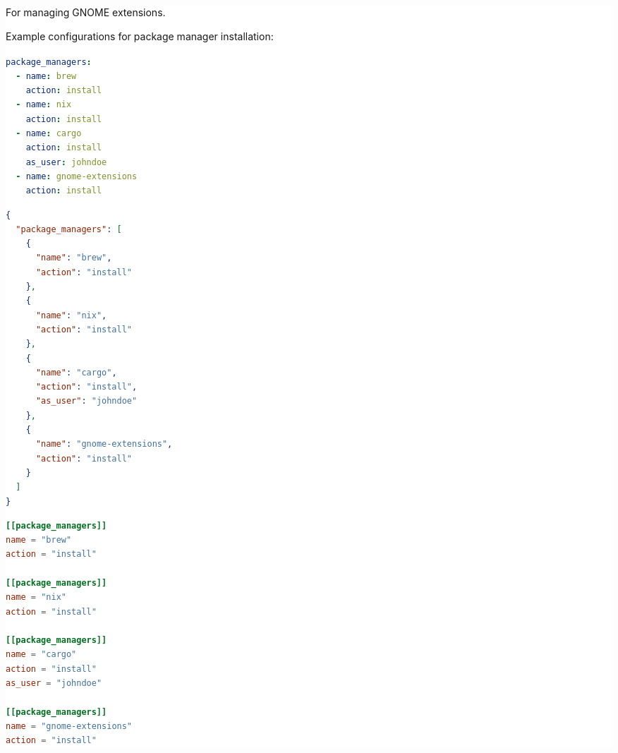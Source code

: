 For managing GNOME extensions.

Example configurations for package manager installation:

```yaml
package_managers:
  - name: brew
    action: install
  - name: nix
    action: install
  - name: cargo
    action: install
    as_user: johndoe
  - name: gnome-extensions
    action: install
```

```json
{
  "package_managers": [
    {
      "name": "brew",
      "action": "install"
    },
    {
      "name": "nix",
      "action": "install"
    },
    {
      "name": "cargo",
      "action": "install",
      "as_user": "johndoe"
    },
    {
      "name": "gnome-extensions",
      "action": "install"
    }
  ]
}
```

```toml
[[package_managers]]
name = "brew"
action = "install"

[[package_managers]]
name = "nix"
action = "install"

[[package_managers]]
name = "cargo"
action = "install"
as_user = "johndoe"

[[package_managers]]
name = "gnome-extensions"
action = "install"
```
